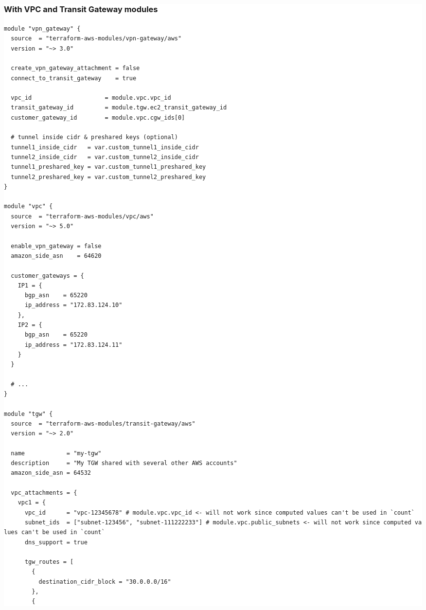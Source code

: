 ### With VPC and Transit Gateway modules

```hcl
module "vpn_gateway" {
  source  = "terraform-aws-modules/vpn-gateway/aws"
  version = "~> 3.0"

  create_vpn_gateway_attachment = false
  connect_to_transit_gateway    = true

  vpc_id                     = module.vpc.vpc_id
  transit_gateway_id         = module.tgw.ec2_transit_gateway_id
  customer_gateway_id        = module.vpc.cgw_ids[0]

  # tunnel inside cidr & preshared keys (optional)
  tunnel1_inside_cidr   = var.custom_tunnel1_inside_cidr
  tunnel2_inside_cidr   = var.custom_tunnel2_inside_cidr
  tunnel1_preshared_key = var.custom_tunnel1_preshared_key
  tunnel2_preshared_key = var.custom_tunnel2_preshared_key
}

module "vpc" {
  source  = "terraform-aws-modules/vpc/aws"
  version = "~> 5.0"

  enable_vpn_gateway = false
  amazon_side_asn    = 64620

  customer_gateways = {
    IP1 = {
      bgp_asn    = 65220
      ip_address = "172.83.124.10"
    },
    IP2 = {
      bgp_asn    = 65220
      ip_address = "172.83.124.11"
    }
  }

  # ...
}

module "tgw" {
  source  = "terraform-aws-modules/transit-gateway/aws"
  version = "~> 2.0"

  name            = "my-tgw"
  description     = "My TGW shared with several other AWS accounts"
  amazon_side_asn = 64532

  vpc_attachments = {
    vpc1 = {
      vpc_id      = "vpc-12345678" # module.vpc.vpc_id <- will not work since computed values can't be used in `count`
      subnet_ids  = ["subnet-123456", "subnet-111222233"] # module.vpc.public_subnets <- will not work since computed values can't be used in `count`
      dns_support = true

      tgw_routes = [
        {
          destination_cidr_block = "30.0.0.0/16"
        },
        {
```